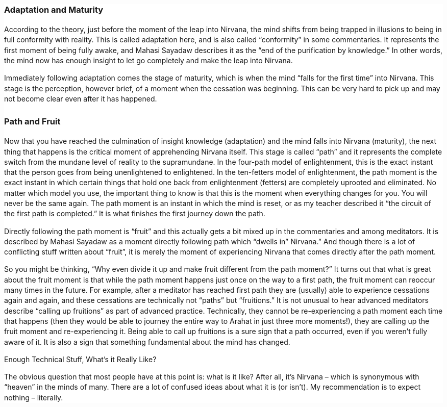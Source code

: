 ### Adaptation and Maturity

According to the theory, just before the moment of the leap into Nirvana, the mind shifts from being trapped in illusions to being in full conformity with reality. This is called adaptation here, and is also called “conformity” in some commentaries. It represents the first moment of being fully awake, and Mahasi Sayadaw describes it as the “end of the purification by knowledge.” In other words, the mind now has enough insight to let go completely and make the leap into Nirvana.

Immediately following adaptation comes the stage of maturity, which is when the mind “falls for the first time” into Nirvana. This stage is the perception, however brief, of a moment when the cessation was beginning. This can be very hard to pick up and may not become clear even after it has happened.

### Path and Fruit

Now that you have reached the culmination of insight knowledge (adaptation) and the mind falls into Nirvana (maturity), the next thing that happens is the critical moment of apprehending Nirvana itself. This stage is called “path” and it represents the complete switch from the mundane level of reality to the supramundane. In the four-path model of enlightenment, this is the exact instant that the person goes from being unenlightened to enlightened. In the ten-fetters model of enlightenment, the path moment is the exact instant in which certain things that hold one back from enlightenment (fetters) are completely uprooted and eliminated. No matter which model you use, the important thing to know is that this is the moment when everything changes for you. You will never be the same again. The path moment is an instant in which the mind is reset, or as my teacher described it “the circuit of the first path is completed.” It is what finishes the first journey down the path.

Directly following the path moment is “fruit” and this actually gets a bit mixed up in the commentaries and among meditators. It is described by Mahasi Sayadaw as a moment directly following path which “dwells in” Nirvana.” And though there is a lot of conflicting stuff written about “fruit”, it is merely the moment of experiencing Nirvana that comes directly after the path moment.

So you might be thinking, “Why even divide it up and make fruit different from the path moment?” It turns out that what is great about the fruit moment is that while the path moment happens just once on the way to a first path, the fruit moment can reoccur many times in the future. For example, after a meditator has reached first path they are (usually) able to experience cessations again and again, and these cessations are technically not “paths” but “fruitions.” It is not unusual to hear advanced meditators describe “calling up fruitions” as part of advanced practice. Technically, they cannot be re-experiencing a path moment each time that happens (then they would be able to journey the entire way to Arahat in just three more moments!), they are calling up the fruit moment and re-experiencing it. Being able to call up fruitions is a sure sign that a path occurred, even if you weren’t fully aware of it. It is also a sign that something fundamental about the mind has changed.

Enough Technical Stuff, What’s it Really Like?

The obvious question that most people have at this point is: what is it like? After all, it’s Nirvana – which is synonymous with “heaven” in the minds of many. There are a lot of confused ideas about what it is (or isn’t). My recommendation is to expect nothing – literally.


